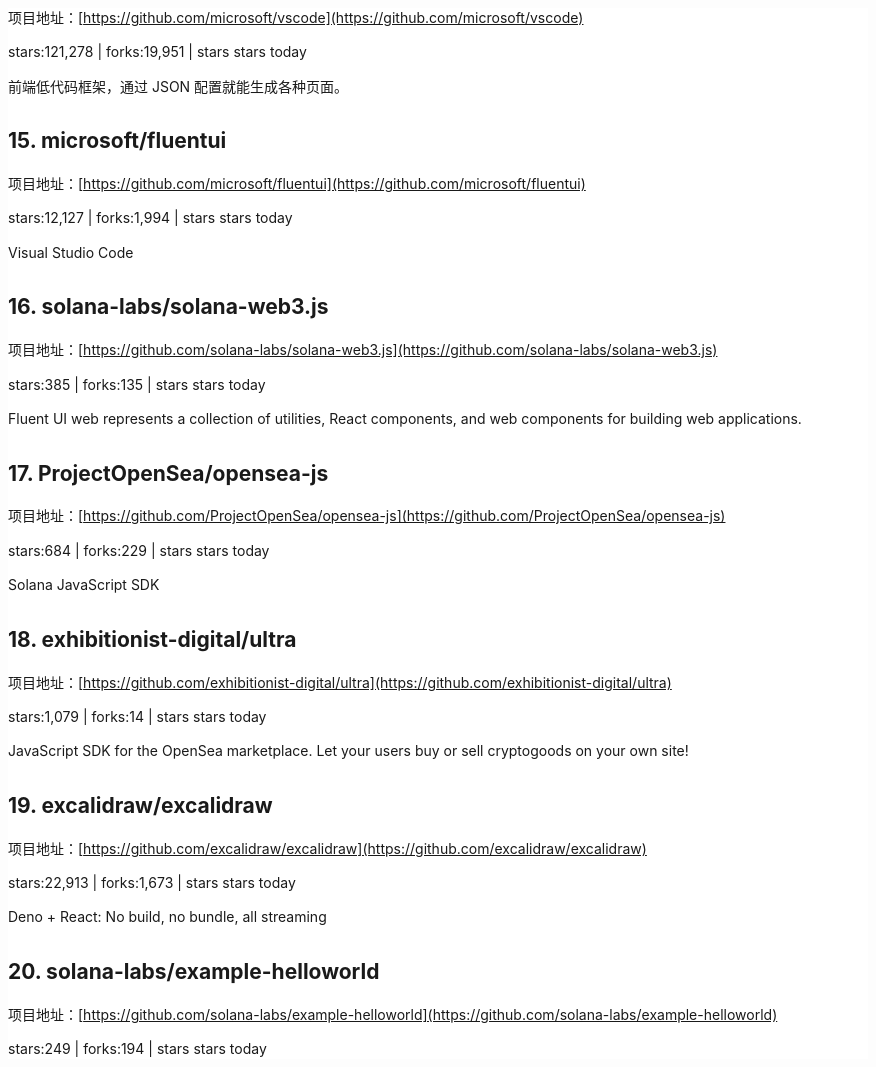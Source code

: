 项目地址：[https://github.com/microsoft/vscode](https://github.com/microsoft/vscode)

stars:121,278 | forks:19,951 | stars stars today 

前端低代码框架，通过 JSON 配置就能生成各种页面。

## 15. microsoft/fluentui 

项目地址：[https://github.com/microsoft/fluentui](https://github.com/microsoft/fluentui)

stars:12,127 | forks:1,994 | stars stars today 

Visual Studio Code

## 16. solana-labs/solana-web3.js 

项目地址：[https://github.com/solana-labs/solana-web3.js](https://github.com/solana-labs/solana-web3.js)

stars:385 | forks:135 | stars stars today 

Fluent UI web represents a collection of utilities, React components, and web components for building web applications.

## 17. ProjectOpenSea/opensea-js 

项目地址：[https://github.com/ProjectOpenSea/opensea-js](https://github.com/ProjectOpenSea/opensea-js)

stars:684 | forks:229 | stars stars today 

Solana JavaScript SDK

## 18. exhibitionist-digital/ultra 

项目地址：[https://github.com/exhibitionist-digital/ultra](https://github.com/exhibitionist-digital/ultra)

stars:1,079 | forks:14 | stars stars today 

JavaScript SDK for the OpenSea marketplace. Let your users buy or sell cryptogoods on your own site!

## 19. excalidraw/excalidraw 

项目地址：[https://github.com/excalidraw/excalidraw](https://github.com/excalidraw/excalidraw)

stars:22,913 | forks:1,673 | stars stars today 

 Deno + React: No build, no bundle, all streaming

## 20. solana-labs/example-helloworld 

项目地址：[https://github.com/solana-labs/example-helloworld](https://github.com/solana-labs/example-helloworld)

stars:249 | forks:194 | stars stars today 
